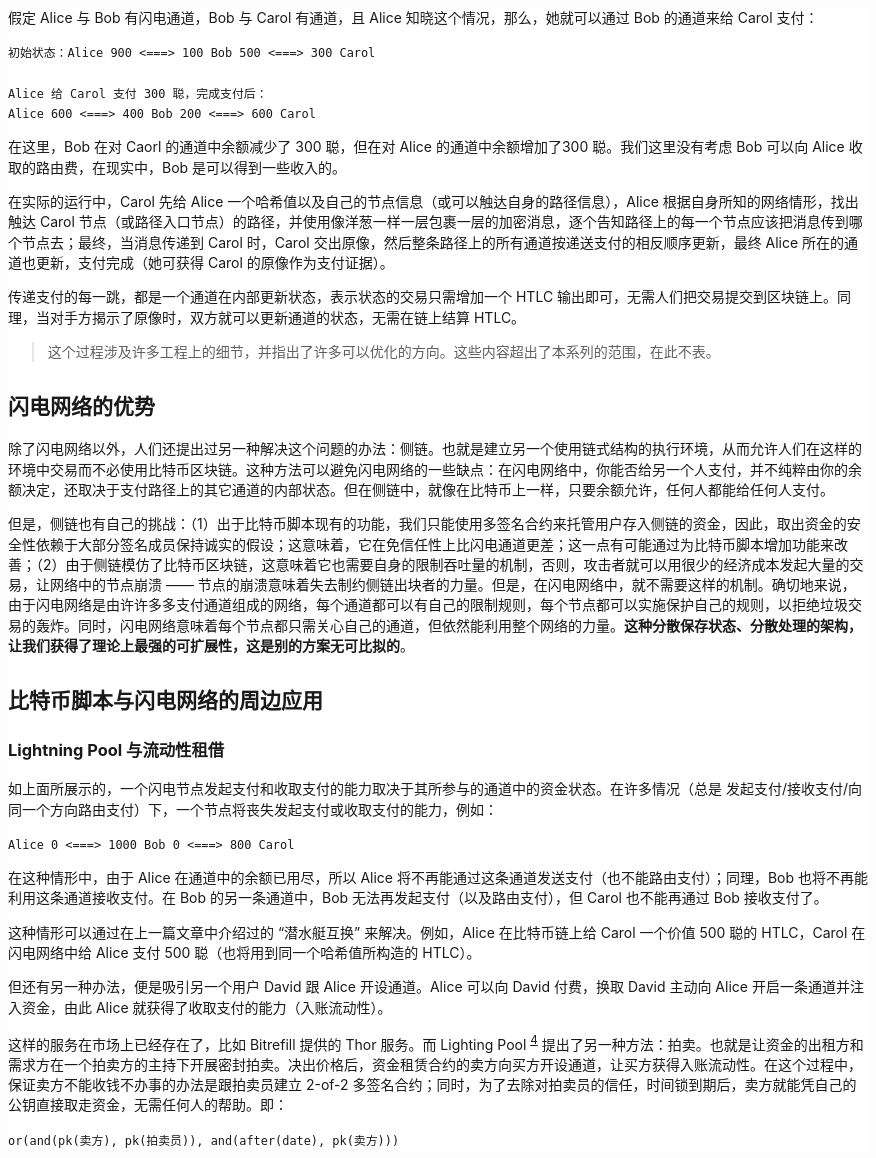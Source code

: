 假定 Alice 与 Bob 有闪电通道，Bob 与 Carol 有通道，且 Alice 知晓这个情况，那么，她就可以通过 Bob 的通道来给 Carol 支付：

```
初始状态：Alice 900 <===> 100 Bob 500 <===> 300 Carol

Alice 给 Carol 支付 300 聪，完成支付后：
Alice 600 <===> 400 Bob 200 <===> 600 Carol
```

在这里，Bob 在对 Caorl 的通道中余额减少了 300 聪，但在对 Alice 的通道中余额增加了300 聪。我们这里没有考虑 Bob 可以向 Alice 收取的路由费，在现实中，Bob 是可以得到一些收入的。

在实际的运行中，Carol 先给 Alice 一个哈希值以及自己的节点信息（或可以触达自身的路径信息），Alice 根据自身所知的网络情形，找出触达 Carol 节点（或路径入口节点）的路径，并使用像洋葱一样一层包裹一层的加密消息，逐个告知路径上的每一个节点应该把消息传到哪个节点去；最终，当消息传递到 Carol 时，Carol 交出原像，然后整条路径上的所有通道按递送支付的相反顺序更新，最终 Alice 所在的通道也更新，支付完成（她可获得 Carol 的原像作为支付证据）。

传递支付的每一跳，都是一个通道在内部更新状态，表示状态的交易只需增加一个 HTLC 输出即可，无需人们把交易提交到区块链上。同理，当对手方揭示了原像时，双方就可以更新通道的状态，无需在链上结算 HTLC。

> 这个过程涉及许多工程上的细节，并指出了许多可以优化的方向。这些内容超出了本系列的范围，在此不表。

## 闪电网络的优势

除了闪电网络以外，人们还提出过另一种解决这个问题的办法：侧链。也就是建立另一个使用链式结构的执行环境，从而允许人们在这样的环境中交易而不必使用比特币区块链。这种方法可以避免闪电网络的一些缺点：在闪电网络中，你能否给另一个人支付，并不纯粹由你的余额决定，还取决于支付路径上的其它通道的内部状态。但在侧链中，就像在比特币上一样，只要余额允许，任何人都能给任何人支付。

但是，侧链也有自己的挑战：（1）出于比特币脚本现有的功能，我们只能使用多签名合约来托管用户存入侧链的资金，因此，取出资金的安全性依赖于大部分签名成员保持诚实的假设；这意味着，它在免信任性上比闪电通道更差；这一点有可能通过为比特币脚本增加功能来改善；（2）由于侧链模仿了比特币区块链，这意味着它也需要自身的限制吞吐量的机制，否则，攻击者就可以用很少的经济成本发起大量的交易，让网络中的节点崩溃 —— 节点的崩溃意味着失去制约侧链出块者的力量。但是，在闪电网络中，就不需要这样的机制。确切地来说，由于闪电网络是由许许多多支付通道组成的网络，每个通道都可以有自己的限制规则，每个节点都可以实施保护自己的规则，以拒绝垃圾交易的轰炸。同时，闪电网络意味着每个节点都只需关心自己的通道，但依然能利用整个网络的力量。**这种分散保存状态、分散处理的架构，让我们获得了理论上最强的可扩展性，这是别的方案无可比拟的**。

## 比特币脚本与闪电网络的周边应用

### Lightning Pool 与流动性租借

如上面所展示的，一个闪电节点发起支付和收取支付的能力取决于其所参与的通道中的资金状态。在许多情况（总是 发起支付/接收支付/向同一个方向路由支付）下，一个节点将丧失发起支付或收取支付的能力，例如：

```
Alice 0 <===> 1000 Bob 0 <===> 800 Carol
```

在这种情形中，由于 Alice 在通道中的余额已用尽，所以 Alice 将不再能通过这条通道发送支付（也不能路由支付）；同理，Bob 也将不再能利用这条通道接收支付。在 Bob 的另一条通道中，Bob 无法再发起支付（以及路由支付），但 Carol 也不能再通过 Bob 接收支付了。

这种情形可以通过在上一篇文章中介绍过的 “潜水艇互换” 来解决。例如，Alice 在比特币链上给 Carol 一个价值 500 聪的 HTLC，Carol 在闪电网络中给 Alice 支付 500 聪（也将用到同一个哈希值所构造的 HTLC）。

但还有另一种办法，便是吸引另一个用户 David 跟 Alice 开设通道。Alice 可以向 David 付费，换取 David 主动向 Alice 开启一条通道并注入资金，由此 Alice 就获得了收取支付的能力（入账流动性）。

这样的服务在市场上已经存在了，比如 Bitrefill 提供的 Thor 服务。而 Lighting Pool <sup><a href="#note4" id="jump-4">4</a></sup> 提出了另一种方法：拍卖。也就是让资金的出租方和需求方在一个拍卖方的主持下开展密封拍卖。决出价格后，资金租赁合约的卖方向买方开设通道，让买方获得入账流动性。在这个过程中，保证卖方不能收钱不办事的办法是跟拍卖员建立 2-of-2 多签名合约；同时，为了去除对拍卖员的信任，时间锁到期后，卖方就能凭自己的公钥直接取走资金，无需任何人的帮助。即：

```
or(and(pk(卖方), pk(拍卖员)), and(after(date), pk(卖方)))
```

